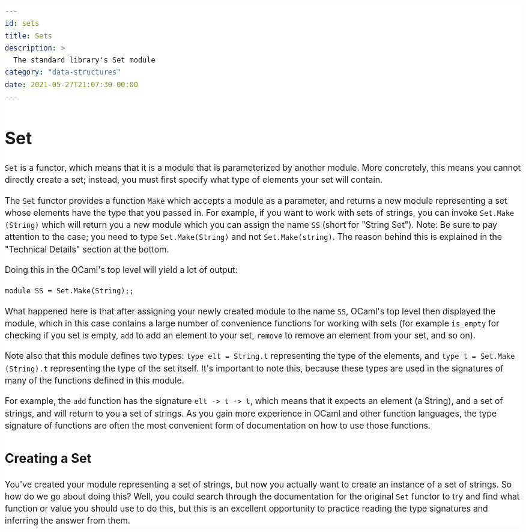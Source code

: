 ```yaml
---
id: sets
title: Sets
description: >
  The standard library's Set module
category: "data-structures"
date: 2021-05-27T21:07:30-00:00
---
```


# Set

`Set` is a functor, which means that it is a module that is parameterized
by another module. More concretely, this means you cannot directly create
a set; instead, you must first specify what type of elements your set will
contain.

The `Set` functor provides a function `Make` which accepts a module as a
parameter, and returns a new module representing a set whose elements have
the type that you passed in. For example, if you want to work with sets of
strings, you can invoke `Set.Make(String)` which will return you a new module
which you can assign the name `SS` (short for "String Set"). Note: Be sure to
pay attention to the case; you need to type `Set.Make(String)` and not
`Set.Make(string)`. The reason behind this is explained in the
"Technical Details" section at the bottom.

Doing this in the OCaml's top level will yield a lot of output:

```ocamltop
module SS = Set.Make(String);;
```

What happened here is that after assigning your newly created module to the name
`SS`, OCaml's top level then displayed the module, which in this case contains
a large number of convenience functions for working with sets (for example `is_empty`
for checking if you set is empty, `add` to add an element to your set, `remove` to
remove an element from your set, and so on).

Note also that this module defines two types: `type elt = String.t` representing
the type of the elements, and `type t = Set.Make(String).t` representing the type of
the set itself. It's important to note this, because these types are used in the
signatures of many of the functions defined in this module.

For example, the `add` function has the signature `elt -> t -> t`, which means
that it expects an element (a String), and a set of strings, and will return to you
a set of strings. As you gain more experience in OCaml and other function languages,
the type signature of functions are often the most convenient form of documentation
on how to use those functions.

## Creating a Set

You've created your module representing a set of strings, but now you actually want
to create an instance of a set of strings. So how do we go about doing this? Well, you
could search through the documentation for the original `Set` functor to try and
find what function or value you should use to do this, but this is an excellent
opportunity to practice reading the type signatures and inferring the answer from them.
